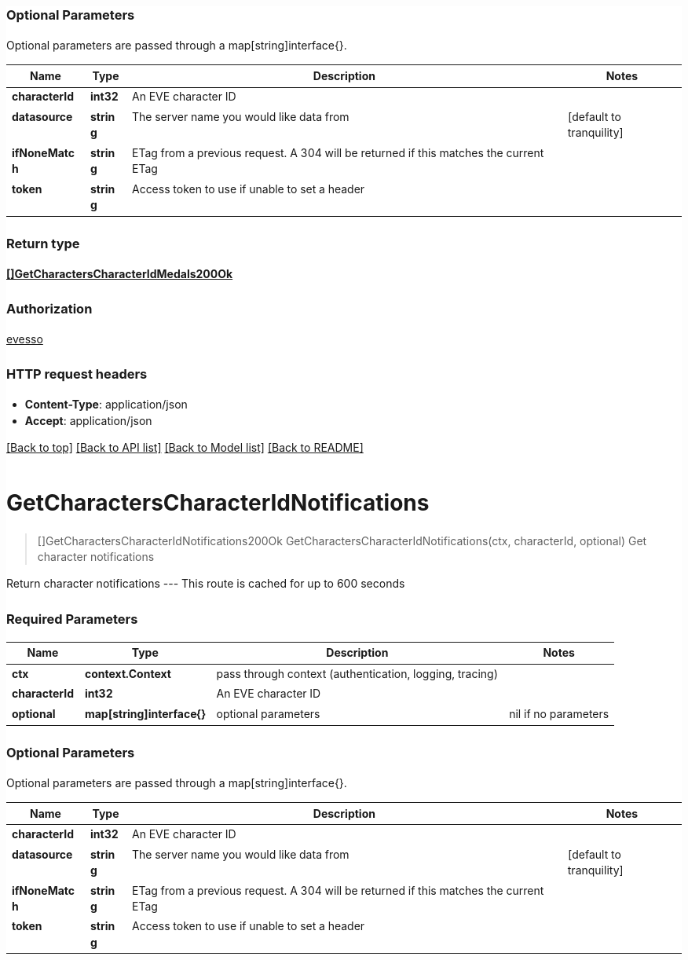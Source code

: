 ### Optional Parameters
Optional parameters are passed through a map[string]interface{}.

Name | Type | Description  | Notes
------------- | ------------- | ------------- | -------------
 **characterId** | **int32**| An EVE character ID | 
 **datasource** | **string**| The server name you would like data from | [default to tranquility]
 **ifNoneMatch** | **string**| ETag from a previous request. A 304 will be returned if this matches the current ETag | 
 **token** | **string**| Access token to use if unable to set a header | 

### Return type

[**[]GetCharactersCharacterIdMedals200Ok**](get_characters_character_id_medals_200_ok.md)

### Authorization

[evesso](../README.md#evesso)

### HTTP request headers

 - **Content-Type**: application/json
 - **Accept**: application/json

[[Back to top]](#) [[Back to API list]](../README.md#documentation-for-api-endpoints) [[Back to Model list]](../README.md#documentation-for-models) [[Back to README]](../README.md)

# **GetCharactersCharacterIdNotifications**
> []GetCharactersCharacterIdNotifications200Ok GetCharactersCharacterIdNotifications(ctx, characterId, optional)
Get character notifications

Return character notifications  ---  This route is cached for up to 600 seconds

### Required Parameters

Name | Type | Description  | Notes
------------- | ------------- | ------------- | -------------
 **ctx** | **context.Context** | pass through context (authentication, logging, tracing)
  **characterId** | **int32**| An EVE character ID | 
 **optional** | **map[string]interface{}** | optional parameters | nil if no parameters

### Optional Parameters
Optional parameters are passed through a map[string]interface{}.

Name | Type | Description  | Notes
------------- | ------------- | ------------- | -------------
 **characterId** | **int32**| An EVE character ID | 
 **datasource** | **string**| The server name you would like data from | [default to tranquility]
 **ifNoneMatch** | **string**| ETag from a previous request. A 304 will be returned if this matches the current ETag | 
 **token** | **string**| Access token to use if unable to set a header | 
